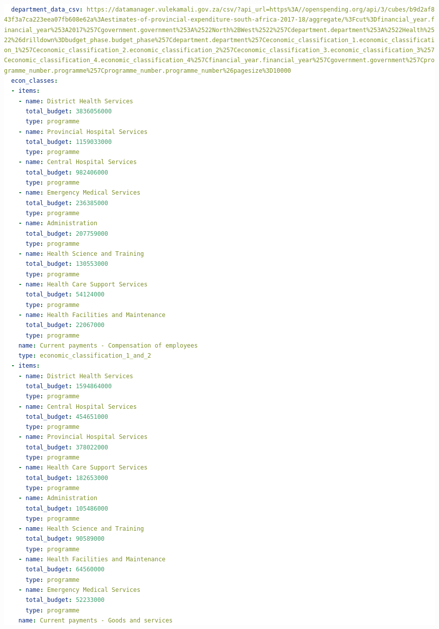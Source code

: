 ```yaml
  department_data_csv: https://datamanager.vulekamali.gov.za/csv/?api_url=https%3A//openspending.org/api/3/cubes/b9d2af843f3a7ca223eea07fb608e62a%3Aestimates-of-provincial-expenditure-south-africa-2017-18/aggregate/%3Fcut%3Dfinancial_year.financial_year%253A2017%257Cgovernment.government%253A%2522North%2BWest%2522%257Cdepartment.department%253A%2522Health%2522%26drilldown%3Dbudget_phase.budget_phase%257Cdepartment.department%257Ceconomic_classification_1.economic_classification_1%257Ceconomic_classification_2.economic_classification_2%257Ceconomic_classification_3.economic_classification_3%257Ceconomic_classification_4.economic_classification_4%257Cfinancial_year.financial_year%257Cgovernment.government%257Cprogramme_number.programme%257Cprogramme_number.programme_number%26pagesize%3D10000
  econ_classes:
  - items:
    - name: District Health Services
      total_budget: 3836056000
      type: programme
    - name: Provincial Hospital Services
      total_budget: 1159033000
      type: programme
    - name: Central Hospital Services
      total_budget: 982406000
      type: programme
    - name: Emergency Medical Services
      total_budget: 236385000
      type: programme
    - name: Administration
      total_budget: 207759000
      type: programme
    - name: Health Science and Training
      total_budget: 130553000
      type: programme
    - name: Health Care Support Services
      total_budget: 54124000
      type: programme
    - name: Health Facilities and Maintenance
      total_budget: 22067000
      type: programme
    name: Current payments - Compensation of employees
    type: economic_classification_1_and_2
  - items:
    - name: District Health Services
      total_budget: 1594864000
      type: programme
    - name: Central Hospital Services
      total_budget: 454651000
      type: programme
    - name: Provincial Hospital Services
      total_budget: 378022000
      type: programme
    - name: Health Care Support Services
      total_budget: 182653000
      type: programme
    - name: Administration
      total_budget: 105486000
      type: programme
    - name: Health Science and Training
      total_budget: 90589000
      type: programme
    - name: Health Facilities and Maintenance
      total_budget: 64560000
      type: programme
    - name: Emergency Medical Services
      total_budget: 52233000
      type: programme
    name: Current payments - Goods and services
```